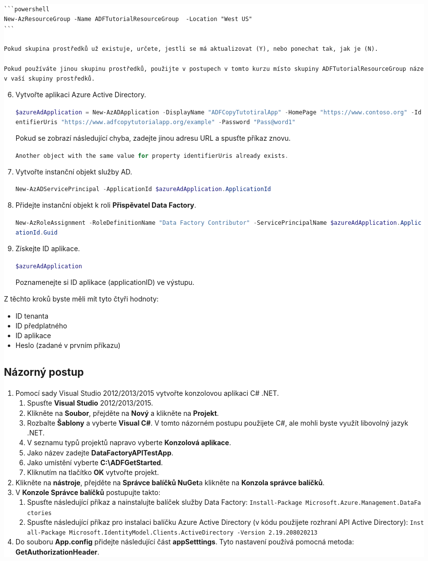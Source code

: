     ```powershell
    New-AzResourceGroup -Name ADFTutorialResourceGroup  -Location "West US"
    ```

    Pokud skupina prostředků už existuje, určete, jestli se má aktualizovat (Y), nebo ponechat tak, jak je (N).

    Pokud používáte jinou skupinu prostředků, použijte v postupech v tomto kurzu místo skupiny ADFTutorialResourceGroup název vaší skupiny prostředků.
6. Vytvořte aplikaci Azure Active Directory.

    ```powershell
    $azureAdApplication = New-AzADApplication -DisplayName "ADFCopyTutotiralApp" -HomePage "https://www.contoso.org" -IdentifierUris "https://www.adfcopytutorialapp.org/example" -Password "Pass@word1"
    ```

    Pokud se zobrazí následující chyba, zadejte jinou adresu URL a spusťte příkaz znovu.
    
    ```powershell
    Another object with the same value for property identifierUris already exists.
    ```
7. Vytvořte instanční objekt služby AD.

    ```powershell
    New-AzADServicePrincipal -ApplicationId $azureAdApplication.ApplicationId
    ```
8. Přidejte instanční objekt k roli **Přispěvatel Data Factory**.

    ```powershell
    New-AzRoleAssignment -RoleDefinitionName "Data Factory Contributor" -ServicePrincipalName $azureAdApplication.ApplicationId.Guid
    ```
9. Získejte ID aplikace.

    ```powershell
    $azureAdApplication 
    ```
    Poznamenejte si ID aplikace (applicationID) ve výstupu.

Z těchto kroků byste měli mít tyto čtyři hodnoty:

* ID tenanta
* ID předplatného
* ID aplikace
* Heslo (zadané v prvním příkazu)

## <a name="walkthrough"></a>Názorný postup
1. Pomocí sady Visual Studio 2012/2013/2015 vytvořte konzolovou aplikaci C# .NET.
   1. Spusťte **Visual Studio** 2012/2013/2015.
   2. Klikněte na **Soubor**, přejděte na **Nový** a klikněte na **Projekt**.
   3. Rozbalte **Šablony** a vyberte **Visual C#**. V tomto názorném postupu použijete C#, ale mohli byste využít libovolný jazyk .NET.
   4. V seznamu typů projektů napravo vyberte **Konzolová aplikace**.
   5. Jako název zadejte **DataFactoryAPITestApp**.
   6. Jako umístění vyberte **C:\ADFGetStarted**.
   7. Kliknutím na tlačítko **OK** vytvořte projekt.
2. Klikněte na **nástroje**, přejděte na **Správce balíčků NuGet**a klikněte na **Konzola správce balíčků**.
3. V **Konzole Správce balíčků** postupujte takto:
   1. Spusťte následující příkaz a nainstalujte balíček služby Data Factory: `Install-Package Microsoft.Azure.Management.DataFactories`
   2. Spusťte následující příkaz pro instalaci balíčku Azure Active Directory (v kódu použijete rozhraní API Active Directory): `Install-Package Microsoft.IdentityModel.Clients.ActiveDirectory -Version 2.19.208020213`
4. Do souboru **App.config** přidejte následující část **appSetttings**. Tyto nastavení používá pomocná metoda: **GetAuthorizationHeader**.
